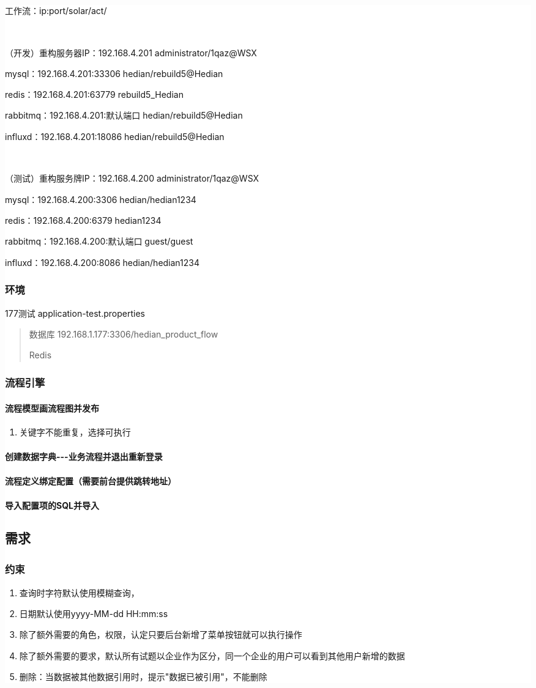 工作流：ip:port/solar/act/

﻿

（开发）重构服务器IP：192.168.4.201 administrator/1qaz\@WSX

mysql：192.168.4.201:33306 hedian/rebuild5\@Hedian

redis：192.168.4.201:63779 rebuild5\_Hedian

rabbitmq：192.168.4.201:默认端口 hedian/rebuild5\@Hedian

influxd：192.168.4.201:18086 hedian/rebuild5\@Hedian

﻿

（测试）重构服务牌IP：192.168.4.200 administrator/1qaz\@WSX

mysql：192.168.4.200:3306 hedian/hedian1234

redis：192.168.4.200:6379 hedian1234

rabbitmq：192.168.4.200:默认端口 guest/guest

influxd：192.168.4.200:8086 hedian/hedian1234

### 环境

177测试 application-test.properties

> 数据库 192.168.1.177:3306/hedian\_product\_flow
>
> Redis

### 流程引擎

####  流程模型画流程图并发布

1.  关键字不能重复，选择可执行

####  创建数据字典---业务流程并退出重新登录

####  流程定义绑定配置（需要前台提供跳转地址）

####  导入配置项的SQL并导入

## 需求

### 约束

1.  查询时字符默认使用模糊查询，

2.  日期默认使用yyyy-MM-dd HH:mm:ss

3.  除了额外需要的角色，权限，认定只要后台新增了菜单按钮就可以执行操作

4.  除了额外需要的要求，默认所有试题以企业作为区分，同一个企业的用户可以看到其他用户新增的数据

5.  删除：当数据被其他数据引用时，提示"数据已被引用"，不能删除
